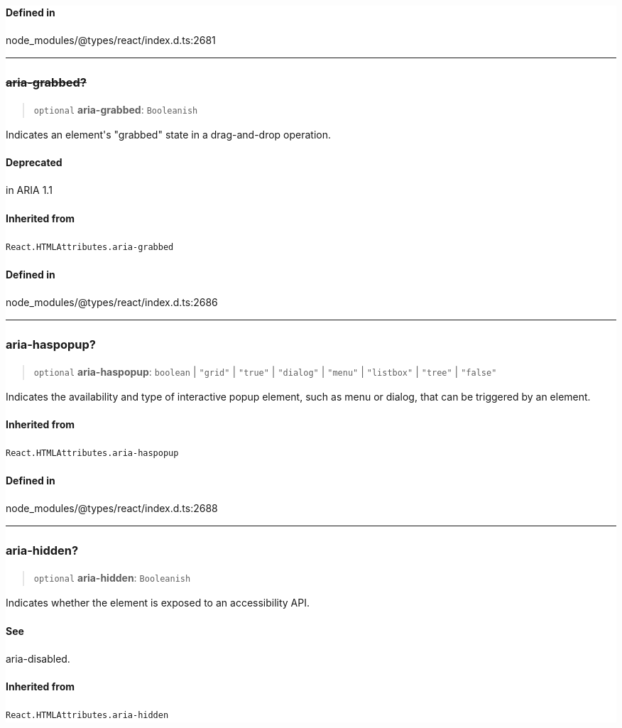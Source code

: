 #### Defined in

node\_modules/@types/react/index.d.ts:2681

***

### ~~aria-grabbed?~~

> `optional` **aria-grabbed**: `Booleanish`

Indicates an element's "grabbed" state in a drag-and-drop operation.

#### Deprecated

in ARIA 1.1

#### Inherited from

`React.HTMLAttributes.aria-grabbed`

#### Defined in

node\_modules/@types/react/index.d.ts:2686

***

### aria-haspopup?

> `optional` **aria-haspopup**: `boolean` \| `"grid"` \| `"true"` \| `"dialog"` \| `"menu"` \| `"listbox"` \| `"tree"` \| `"false"`

Indicates the availability and type of interactive popup element, such as menu or dialog, that can be triggered by an element.

#### Inherited from

`React.HTMLAttributes.aria-haspopup`

#### Defined in

node\_modules/@types/react/index.d.ts:2688

***

### aria-hidden?

> `optional` **aria-hidden**: `Booleanish`

Indicates whether the element is exposed to an accessibility API.

#### See

aria-disabled.

#### Inherited from

`React.HTMLAttributes.aria-hidden`
